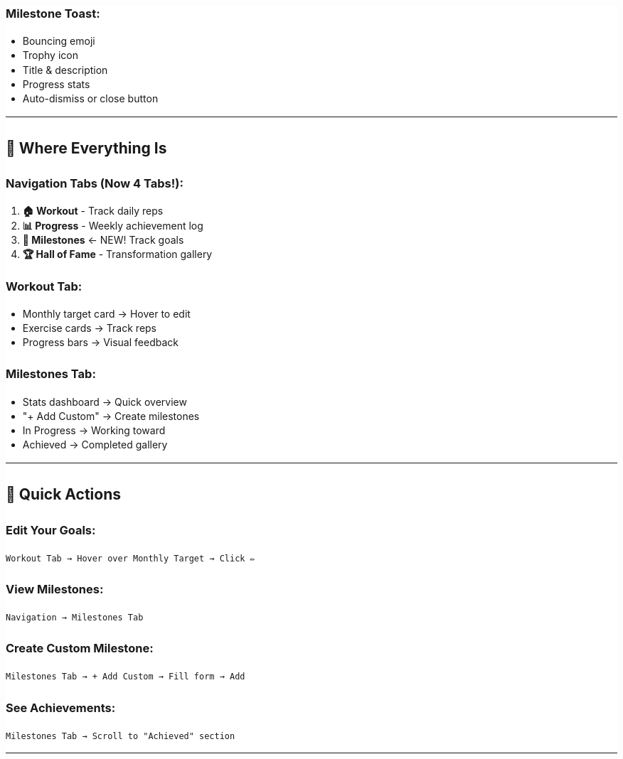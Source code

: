 ### Milestone Toast:
- Bouncing emoji
- Trophy icon
- Title & description
- Progress stats
- Auto-dismiss or close button

---

## 📱 Where Everything Is

### Navigation Tabs (Now 4 Tabs!):
1. **🏠 Workout** - Track daily reps
2. **📊 Progress** - Weekly achievement log
3. **🎯 Milestones** ← NEW! Track goals
4. **🏆 Hall of Fame** - Transformation gallery

### Workout Tab:
- Monthly target card → Hover to edit
- Exercise cards → Track reps
- Progress bars → Visual feedback

### Milestones Tab:
- Stats dashboard → Quick overview
- "+ Add Custom" → Create milestones
- In Progress → Working toward
- Achieved → Completed gallery

---

## 🚀 Quick Actions

### Edit Your Goals:
```
Workout Tab → Hover over Monthly Target → Click ✏️
```

### View Milestones:
```
Navigation → Milestones Tab
```

### Create Custom Milestone:
```
Milestones Tab → + Add Custom → Fill form → Add
```

### See Achievements:
```
Milestones Tab → Scroll to "Achieved" section
```

---